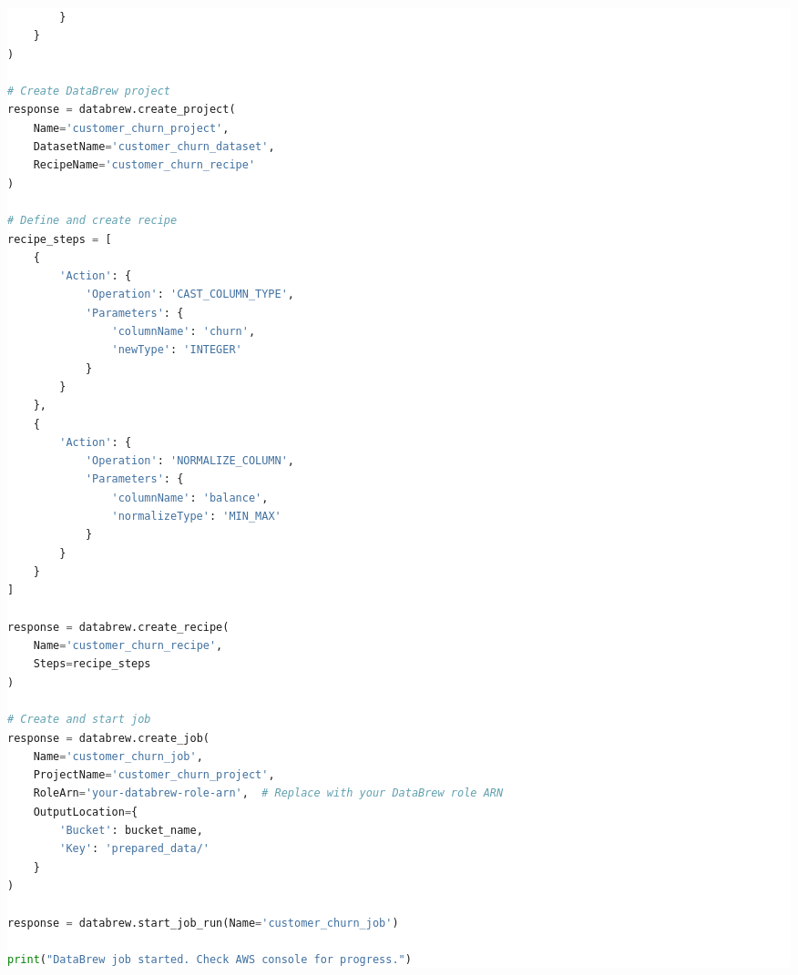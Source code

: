 ```python
        }
    }
)

# Create DataBrew project
response = databrew.create_project(
    Name='customer_churn_project',
    DatasetName='customer_churn_dataset',
    RecipeName='customer_churn_recipe'
)

# Define and create recipe
recipe_steps = [
    {
        'Action': {
            'Operation': 'CAST_COLUMN_TYPE',
            'Parameters': {
                'columnName': 'churn',
                'newType': 'INTEGER'
            }
        }
    },
    {
        'Action': {
            'Operation': 'NORMALIZE_COLUMN',
            'Parameters': {
                'columnName': 'balance',
                'normalizeType': 'MIN_MAX'
            }
        }
    }
]

response = databrew.create_recipe(
    Name='customer_churn_recipe',
    Steps=recipe_steps
)

# Create and start job
response = databrew.create_job(
    Name='customer_churn_job',
    ProjectName='customer_churn_project',
    RoleArn='your-databrew-role-arn',  # Replace with your DataBrew role ARN
    OutputLocation={
        'Bucket': bucket_name,
        'Key': 'prepared_data/'
    }
)

response = databrew.start_job_run(Name='customer_churn_job')

print("DataBrew job started. Check AWS console for progress.")
```
